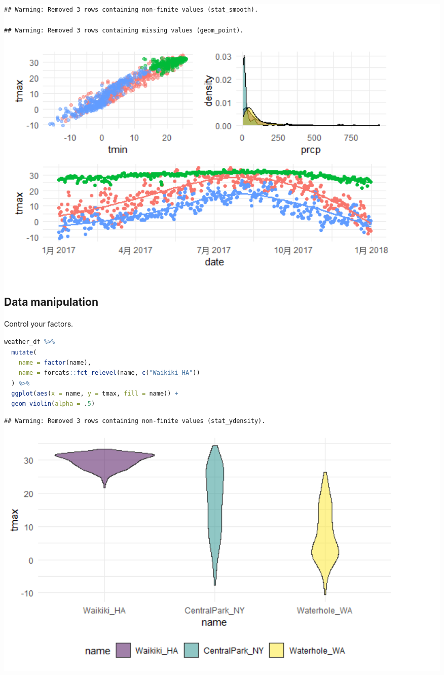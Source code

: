     ## Warning: Removed 3 rows containing non-finite values (stat_smooth).

    ## Warning: Removed 3 rows containing missing values (geom_point).

<img src="visualization-and-EDA-2_files/figure-gfm/unnamed-chunk-11-1.png" width="90%" />

## Data manipulation

Control your factors.

``` r
weather_df %>%
  mutate(
    name = factor(name),
    name = forcats::fct_relevel(name, c("Waikiki_HA"))
  ) %>%
  ggplot(aes(x = name, y = tmax, fill = name)) +
  geom_violin(alpha = .5)
```

    ## Warning: Removed 3 rows containing non-finite values (stat_ydensity).

<img src="visualization-and-EDA-2_files/figure-gfm/unnamed-chunk-12-1.png" width="90%" />
